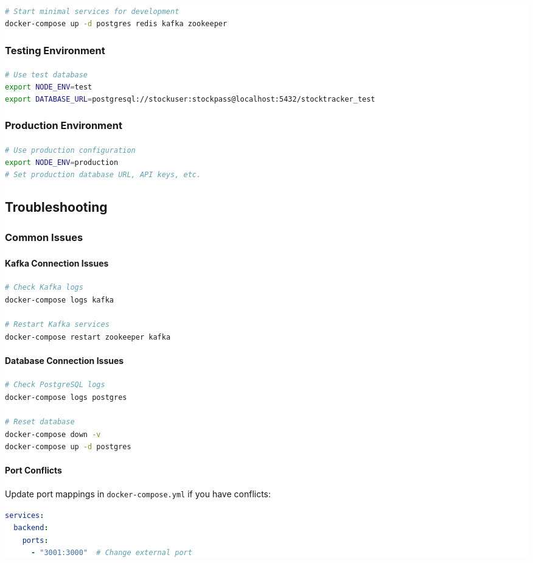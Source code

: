 ```bash
# Start minimal services for development
docker-compose up -d postgres redis kafka zookeeper
```

### Testing Environment

```bash
# Use test database
export NODE_ENV=test
export DATABASE_URL=postgresql://stockuser:stockpass@localhost:5432/stocktracker_test
```

### Production Environment

```bash
# Use production configuration
export NODE_ENV=production
# Set production database URL, API keys, etc.
```

## Troubleshooting

### Common Issues

#### Kafka Connection Issues

```bash
# Check Kafka logs
docker-compose logs kafka

# Restart Kafka services
docker-compose restart zookeeper kafka
```

#### Database Connection Issues

```bash
# Check PostgreSQL logs
docker-compose logs postgres

# Reset database
docker-compose down -v
docker-compose up -d postgres
```

#### Port Conflicts

Update port mappings in `docker-compose.yml` if you have conflicts:

```yaml
services:
  backend:
    ports:
      - "3001:3000"  # Change external port
```
